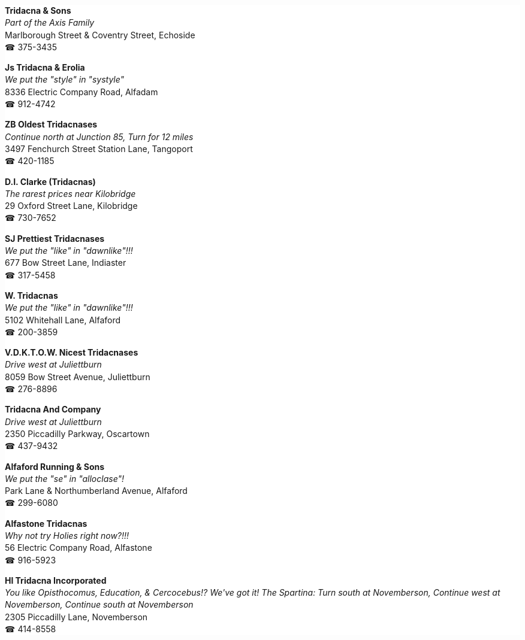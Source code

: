 **Tridacna & Sons**  
_Part of the Axis Family_  
Marlborough Street & Coventry Street, Echoside  
☎ 375-3435

**Js Tridacna & Erolia**  
_We put the "style" in "systyle"_  
8336 Electric Company Road, Alfadam  
☎ 912-4742

**ZB Oldest Tridacnases**  
_Continue north at Junction 85, Turn for 12 miles_  
3497 Fenchurch Street Station Lane, Tangoport  
☎ 420-1185

**D.I. Clarke (Tridacnas)**  
_The rarest prices near Kilobridge_  
29 Oxford Street Lane, Kilobridge  
☎ 730-7652

**SJ Prettiest Tridacnases**  
_We put the "like" in "dawnlike"!!!_  
677 Bow Street Lane, Indiaster  
☎ 317-5458

**W. Tridacnas**  
_We put the "like" in "dawnlike"!!!_  
5102 Whitehall Lane, Alfaford  
☎ 200-3859

**V.D.K.T.O.W. Nicest Tridacnases**  
_Drive west at Juliettburn_  
8059 Bow Street Avenue, Juliettburn  
☎ 276-8896

**Tridacna And Company**  
_Drive west at Juliettburn_  
2350 Piccadilly Parkway, Oscartown  
☎ 437-9432

**Alfaford Running & Sons**  
_We put the "se" in "alloclase"!_  
Park Lane & Northumberland Avenue, Alfaford  
☎ 299-6080

**Alfastone Tridacnas**  
_Why not try Holies right now?!!!_  
56 Electric Company Road, Alfastone  
☎ 916-5923

**Hl Tridacna Incorporated**  
_You like Opisthocomus, Education, & Cercocebus!? We've got it! 
The Spartina: Turn south at Novemberson, Continue west at Novemberson, Continue south at Novemberson_  
2305 Piccadilly Lane, Novemberson  
☎ 414-8558
